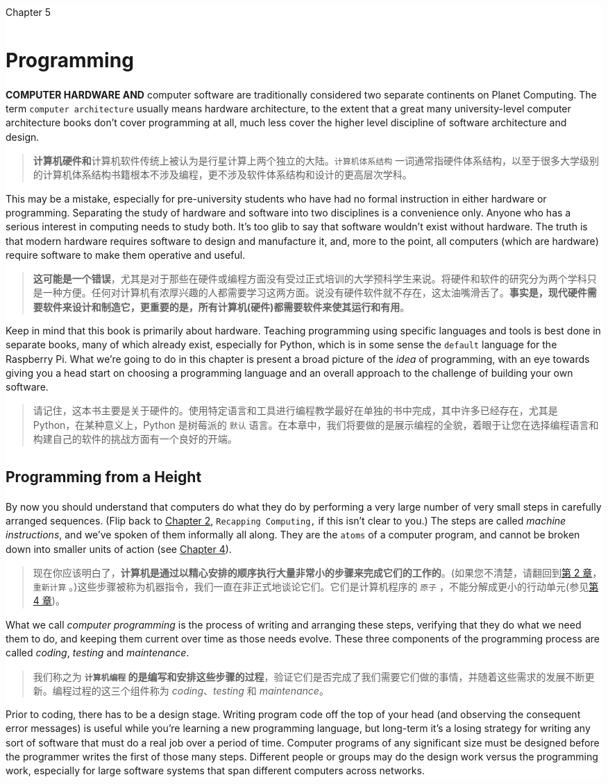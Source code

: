 Chapter 5

# Programming

**COMPUTER HARDWARE AND** computer software are traditionally considered two separate continents on Planet Computing. The term `computer architecture` usually means hardware architecture, to the extent that a great many university-level computer architecture books don’t cover programming at all, much less cover the higher level discipline of software architecture and design.

> **计算机硬件和**计算机软件传统上被认为是行星计算上两个独立的大陆。`计算机体系结构` 一词通常指硬件体系结构，以至于很多大学级别的计算机体系结构书籍根本不涉及编程，更不涉及软件体系结构和设计的更高层次学科。

This may be a mistake, especially for pre-university students who have had no formal instruction in either hardware or programming. Separating the study of hardware and software into two disciplines is a convenience only. Anyone who has a serious interest in computing needs to study both. It’s too glib to say that software wouldn’t exist without hardware. The truth is that modern hardware requires software to design and manufacture it, and, more to the point, all computers (which are hardware) require software to make them operative and useful.

> **这可能是一个错误**，尤其是对于那些在硬件或编程方面没有受过正式培训的大学预科学生来说。将硬件和软件的研究分为两个学科只是一种方便。任何对计算机有浓厚兴趣的人都需要学习这两方面。说没有硬件软件就不存在，这太油嘴滑舌了。**事实是，现代硬件需要软件来设计和制造它，更重要的是，所有计算机(硬件)都需要软件来使其运行和有用**。

Keep in mind that this book is primarily about hardware. Teaching programming using specific languages and tools is best done in separate books, many of which already exist, especially for Python, which is in some sense the `default` language for the Raspberry Pi. What we’re going to do in this chapter is present a broad picture of the _idea_ of programming, with an eye towards giving you a head start on choosing a programming language and an overall approach to the challenge of building your own software.

> 请记住，这本书主要是关于硬件的。使用特定语言和工具进行编程教学最好在单独的书中完成，其中许多已经存在，尤其是 Python，在某种意义上，Python 是树莓派的 `默认` 语言。在本章中，我们将要做的是展示编程的全貌，着眼于让您在选择编程语言和构建自己的软件的挑战方面有一个良好的开端。

## Programming from a Height

By now you should understand that computers do what they do by performing a very large number of very small steps in carefully arranged sequences. (Flip back to [Chapter 2](#05_9781119183938-ch02.xhtml), `Recapping Computing,` if this isn’t clear to you.) The steps are called _machine instructions_, and we’ve spoken of them informally all along. They are the `atoms` of a computer program, and cannot be broken down into smaller units of action (see [Chapter 4](#07_9781119183938-ch04.xhtml)).

> 现在你应该明白了，**计算机是通过以精心安排的顺序执行大量非常小的步骤来完成它们的工作的**。(如果您不清楚，请翻回到[第 2 章](#05_9781119183938-ch02.xhtml)，`重新计算` 。)这些步骤被称为机器指令，我们一直在非正式地谈论它们。它们是计算机程序的 `原子` ，不能分解成更小的行动单元(参见[第 4 章](#07_9781119183938-ch04.xhtml))。

What we call _computer programming_ is the process of writing and arranging these steps, verifying that they do what we need them to do, and keeping them current over time as those needs evolve. These three components of the programming process are called _coding_, _testing_ and _maintenance_.

> 我们称之为 **`计算机编程` 的是编写和安排这些步骤的过程**，验证它们是否完成了我们需要它们做的事情，并随着这些需求的发展不断更新。编程过程的这三个组件称为 _coding_、_testing_ 和 _maintenance_。

Prior to coding, there has to be a design stage. Writing program code off the top of your head (and observing the consequent error messages) is useful while you’re learning a new programming language, but long-term it’s a losing strategy for writing any sort of software that must do a real job over a period of time. Computer programs of any significant size must be designed before the programmer writes the first of those many steps. Different people or groups may do the design work versus the programming work, especially for large software systems that span different computers across networks.
